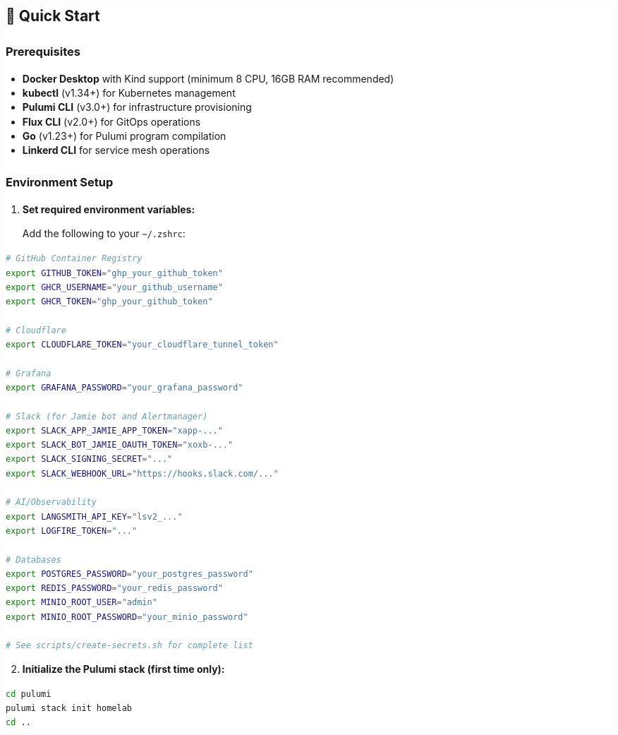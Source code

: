 ## 🚀 Quick Start

### Prerequisites

- **Docker Desktop** with Kind support (minimum 8 CPU, 16GB RAM recommended)
- **kubectl** (v1.34+) for Kubernetes management
- **Pulumi CLI** (v3.0+) for infrastructure provisioning
- **Flux CLI** (v2.0+) for GitOps operations
- **Go** (v1.23+) for Pulumi program compilation
- **Linkerd CLI** for service mesh operations

### Environment Setup

1. **Set required environment variables:**

   Add the following to your `~/.zshrc`:

```bash
# GitHub Container Registry
export GITHUB_TOKEN="ghp_your_github_token"
export GHCR_USERNAME="your_github_username"
export GHCR_TOKEN="ghp_your_github_token"

# Cloudflare
export CLOUDFLARE_TOKEN="your_cloudflare_tunnel_token"

# Grafana
export GRAFANA_PASSWORD="your_grafana_password"

# Slack (for Jamie bot and Alertmanager)
export SLACK_APP_JAMIE_APP_TOKEN="xapp-..."
export SLACK_BOT_JAMIE_OAUTH_TOKEN="xoxb-..."
export SLACK_SIGNING_SECRET="..."
export SLACK_WEBHOOK_URL="https://hooks.slack.com/..."

# AI/Observability
export LANGSMITH_API_KEY="lsv2_..."
export LOGFIRE_TOKEN="..."

# Databases
export POSTGRES_PASSWORD="your_postgres_password"
export REDIS_PASSWORD="your_redis_password"
export MINIO_ROOT_USER="admin"
export MINIO_ROOT_PASSWORD="your_minio_password"

# See scripts/create-secrets.sh for complete list
```

2. **Initialize the Pulumi stack (first time only):**

```bash
cd pulumi
pulumi stack init homelab
cd ..
```
